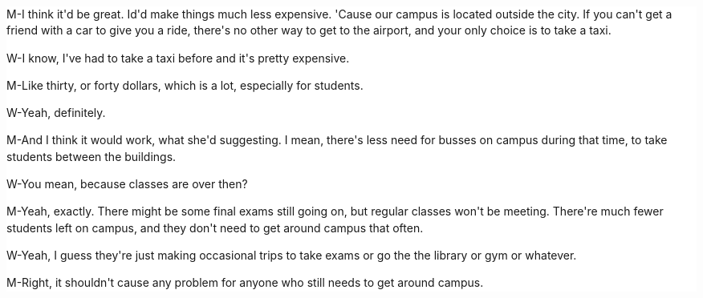 M-I think it'd be great. Id'd  make things much less expensive. 'Cause our campus is located outside the city. If you can't get a friend with a car to give you a ride, there's no other way to get to the airport, and your only choice is to take a taxi.

W-I know, I've had to take a taxi before and it's pretty expensive.

M-Like thirty, or forty dollars, which is a lot, especially for students.

W-Yeah, definitely.

M-And I think it would work, what she'd suggesting. I mean, there's less need for busses on campus during that time, to take students between the buildings.

W-You mean, because classes are over then?

M-Yeah, exactly. There might be some final exams still going on, but regular classes won't be meeting. There're much fewer students left on campus, and they don't need to get around campus that often.

W-Yeah, I guess they're just making occasional trips to take exams or go the the library or gym or whatever.

M-Right, it shouldn't cause any problem for anyone who still needs to get around campus.



